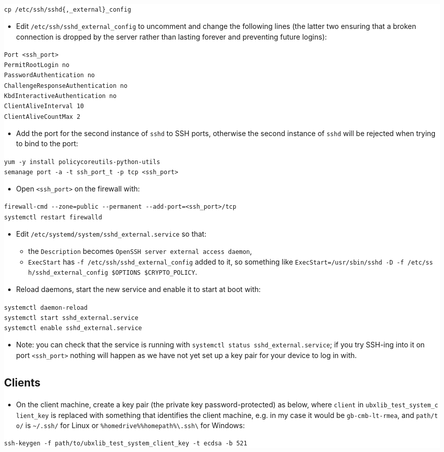 ```
cp /etc/ssh/sshd{,_external}_config
```

- Edit `/etc/ssh/sshd_external_config` to uncomment and change the following lines (the latter two ensuring that a broken connection is dropped by the server rather than lasting forever and preventing future logins):

```
Port <ssh_port>
PermitRootLogin no
PasswordAuthentication no
ChallengeResponseAuthentication no
KbdInteractiveAuthentication no
ClientAliveInterval 10
ClientAliveCountMax 2
```

- Add the port for the second instance of `sshd` to SSH ports, otherwise the second instance of `sshd` will be rejected when trying to bind to the port:

```
yum -y install policycoreutils-python-utils
semanage port -a -t ssh_port_t -p tcp <ssh_port>
```

- Open `<ssh_port>` on the firewall with:

```
firewall-cmd --zone=public --permanent --add-port=<ssh_port>/tcp
systemctl restart firewalld
```

- Edit `/etc/systemd/system/sshd_external.service` so that:
  - the `Description` becomes `OpenSSH server external access daemon`,
  - `ExecStart` has `-f /etc/ssh/sshd_external_config` added to it, so something like `ExecStart=/usr/sbin/sshd -D -f /etc/ssh/sshd_external_config $OPTIONS $CRYPTO_POLICY`.

- Reload daemons, start the new service and enable it to start at boot with:

```
systemctl daemon-reload
systemctl start sshd_external.service
systemctl enable sshd_external.service
```

- Note: you can check that the service is running with `systemctl status sshd_external.service`; if you try SSH-ing into it on port `<ssh_port>` nothing will happen as we have not yet set up a key pair for your device to log in with.

## Clients
- On the client machine, create a key pair (the private key password-protected) as below, where `client` in `ubxlib_test_system_client_key` is replaced with something that identifies the client machine, e.g. in my case it would be `gb-cmb-lt-rmea`, and `path/to/` is `~/.ssh/` for Linux or `%homedrive%%homepath%\.ssh\` for Windows:

```
ssh-keygen -f path/to/ubxlib_test_system_client_key -t ecdsa -b 521
```
